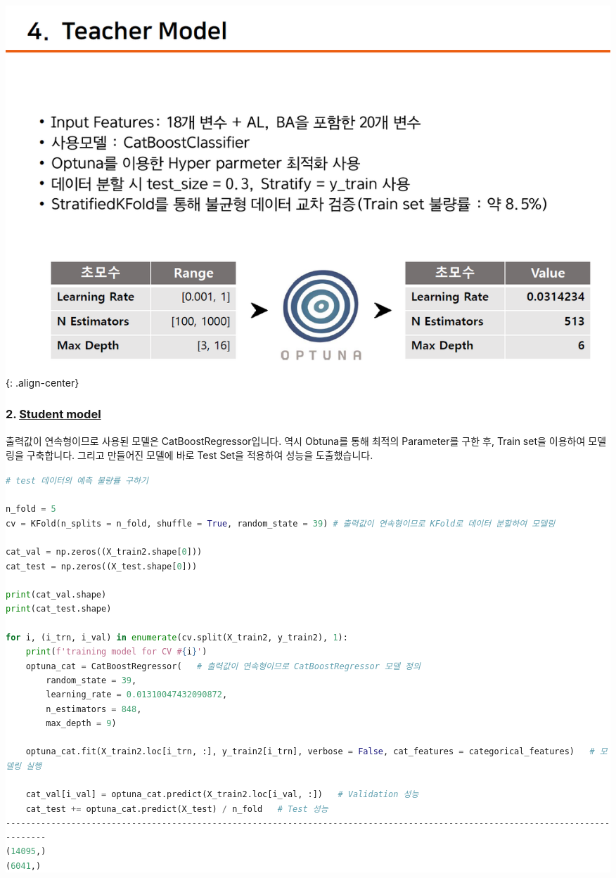 ```python
```

![image-20240128171843906](/images/2024-01-28-AI2/image-20240128171843906.png){: .align-center}

### 	2. <u><b>Student model</b></u>

출력값이 연속형이므로 사용된 모델은 CatBoostRegressor입니다. 역시 Obtuna를 통해 최적의 Parameter를 구한 후, Train set을 이용하여 모델링을 구축합니다. 그리고 만들어진 모델에 바로 Test Set을 적용하여 성능을 도출했습니다.

```python
# test 데이터의 예측 불량률 구하기

n_fold = 5
cv = KFold(n_splits = n_fold, shuffle = True, random_state = 39) # 출력값이 연속형이므로 KFold로 데이터 분할하여 모델링

cat_val = np.zeros((X_train2.shape[0]))
cat_test = np.zeros((X_test.shape[0]))

print(cat_val.shape)
print(cat_test.shape)

for i, (i_trn, i_val) in enumerate(cv.split(X_train2, y_train2), 1):
    print(f'training model for CV #{i}')
    optuna_cat = CatBoostRegressor(   # 출력값이 연속형이므로 CatBoostRegressor 모델 정의
        random_state = 39,
        learning_rate = 0.01310047432090872,
        n_estimators = 848,
        max_depth = 9)

    optuna_cat.fit(X_train2.loc[i_trn, :], y_train2[i_trn], verbose = False, cat_features = categorical_features)   # 모델링 실행

    cat_val[i_val] = optuna_cat.predict(X_train2.loc[i_val, :])   # Validation 성능
    cat_test += optuna_cat.predict(X_test) / n_fold   # Test 성능
--------------------------------------------------------------------------------------------------------------------------------
(14095,)
(6041,)
```